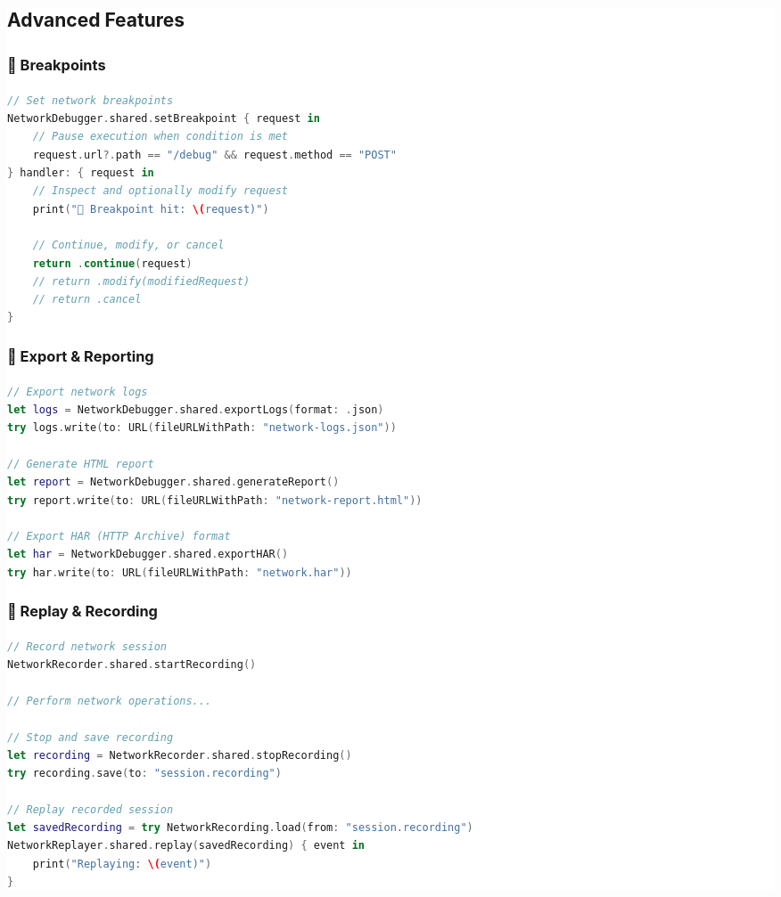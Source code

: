 ## Advanced Features

### 🎯 Breakpoints

```swift
// Set network breakpoints
NetworkDebugger.shared.setBreakpoint { request in
    // Pause execution when condition is met
    request.url?.path == "/debug" && request.method == "POST"
} handler: { request in
    // Inspect and optionally modify request
    print("🔴 Breakpoint hit: \(request)")
    
    // Continue, modify, or cancel
    return .continue(request)
    // return .modify(modifiedRequest)
    // return .cancel
}
```

### 📝 Export & Reporting

```swift
// Export network logs
let logs = NetworkDebugger.shared.exportLogs(format: .json)
try logs.write(to: URL(fileURLWithPath: "network-logs.json"))

// Generate HTML report
let report = NetworkDebugger.shared.generateReport()
try report.write(to: URL(fileURLWithPath: "network-report.html"))

// Export HAR (HTTP Archive) format
let har = NetworkDebugger.shared.exportHAR()
try har.write(to: URL(fileURLWithPath: "network.har"))
```

### 🔄 Replay & Recording

```swift
// Record network session
NetworkRecorder.shared.startRecording()

// Perform network operations...

// Stop and save recording
let recording = NetworkRecorder.shared.stopRecording()
try recording.save(to: "session.recording")

// Replay recorded session
let savedRecording = try NetworkRecording.load(from: "session.recording")
NetworkReplayer.shared.replay(savedRecording) { event in
    print("Replaying: \(event)")
}
```

